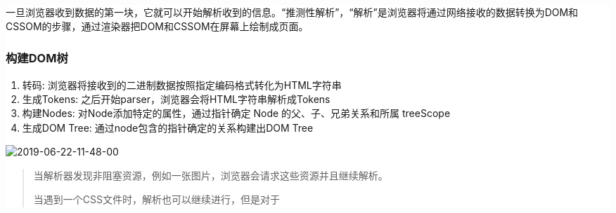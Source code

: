 一旦浏览器收到数据的第一块，它就可以开始解析收到的信息。“推测性解析”，“解析”是浏览器将通过网络接收的数据转换为DOM和CSSOM的步骤，通过渲染器把DOM和CSSOM在屏幕上绘制成页面。

### 构建DOM树

1. 转码: 浏览器将接收到的二进制数据按照指定编码格式转化为HTML字符串
2. 生成Tokens: 之后开始parser，浏览器会将HTML字符串解析成Tokens
3. 构建Nodes: 对Node添加特定的属性，通过指针确定 Node 的父、子、兄弟关系和所属 treeScope
4. 生成DOM Tree: 通过node包含的指针确定的关系构建出DOM Tree

![2019-06-22-11-48-00](https://xiaomuzhu-image.oss-cn-beijing.aliyuncs.com/6ccc9594a0dc0a616804780992d4298d.png)

> 当解析器发现非阻塞资源，例如一张图片，浏览器会请求这些资源并且继续解析。
>
> 当遇到一个CSS文件时，解析也可以继续进行，但是对于<script>标签（特别是没有 `async` 或者 `defer` 属性）会阻塞渲染并停止HTML的解析。
>
> 尽管浏览器的预加载扫描器加速了这个过程，但过多的脚本仍然是一个重要的瓶颈。

### 构建CSSOM树

浏览器会**『从右往左』**解析CSS选择器。

我们知道DOM Tree与Style Rules合成为 Render Tree，实际上是需要将*Style Rules*附着到DOM Tree上，因此需要根据选择器提供的信息对DOM Tree进行遍历，才能将样式附着到对应的DOM元素上。

以下这段css为例

```css
.mod-nav h3 span {font-size: 16px;}
```

我们对应的DOM Tree 如下

![2019-06-22-06-58-56](https://xiaomuzhu-image.oss-cn-beijing.aliyuncs.com/4fe91032bd748f2509e0f0da3e56dcc1.png)

若从左向右的匹配，过程是：

1. 从 .mod-nav 开始，遍历子节点 header 和子节点 div
2. 然后各自向子节点遍历。在右侧 div 的分支中
3. 最后遍历到叶子节点 a ，发现不符合规则，需要回溯到 ul 节点，再遍历下一个 li-a，一颗DOM树的节点动不动上千，这种效率很低。

如果从右至左的匹配：

1. 先找到所有的最右节点 span，对于每一个 span，向上寻找节点 h3
2. 由 h3再向上寻找 class=mod-nav 的节点
3. 最后找到根元素 html 则结束这个分支的遍历。

后者匹配性能更好，是因为从右向左的匹配在第一步就筛选掉了大量的不符合条件的最右节点（叶子节点）；而从左向右的匹配规则的性能都浪费在了失败的查找上面。

### 预加载扫描器

浏览器构建DOM树时，这个过程占用了主线程。当这种情况发生时，预加载扫描仪将解析可用的内容并请求高优先级资源，如CSS、JavaScript和web字体。多亏了预加载扫描器，我们不必等到解析器找到对外部资源的引用来请求它。它将在后台检索资源，以便在主HTML解析器到达请求的资源时，它们可能已经在运行，或者已经被下载。预加载扫描仪提供的优化减少了阻塞。

```
<link rel="stylesheet" src="styles.css"/>
<script src="myscript.js" async></script>
<img src="myimage.jpg" alt="image description"/>
<script src="anotherscript.js" async></script>
```
